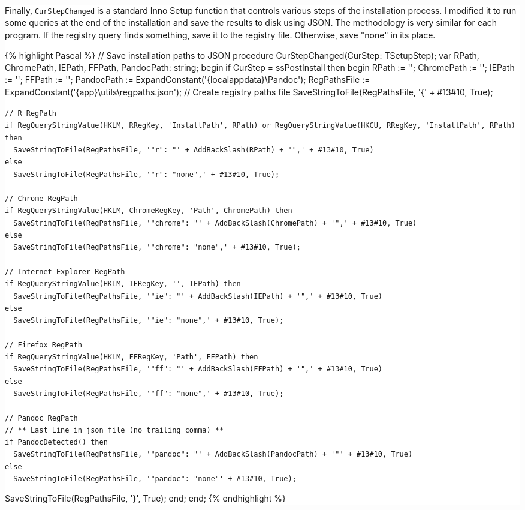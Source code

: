 Finally, `CurStepChanged` is a standard Inno Setup function that controls various steps of the installation process. I modified it to run some queries at the end of the installation and save the results to disk using JSON. The methodology is very similar for each program. If the registry query finds something, save it to the registry file. Otherwise, save "none" in its place.

{% highlight Pascal %}
// Save installation paths to JSON
procedure CurStepChanged(CurStep: TSetupStep);
var
  RPath, ChromePath, IEPath, FFPath, PandocPath: string;
begin
if CurStep = ssPostInstall then begin
    RPath := '';
    ChromePath := '';
    IEPath := '';
    FFPath := '';
		PandocPath := ExpandConstant('{localappdata}\Pandoc\');
    RegPathsFile := ExpandConstant('{app}\utils\regpaths.json');
    // Create registry paths file
    SaveStringToFile(RegPathsFile, '{' + #13#10, True);

    // R RegPath
    if RegQueryStringValue(HKLM, RRegKey, 'InstallPath', RPath) or RegQueryStringValue(HKCU, RRegKey, 'InstallPath', RPath) then
      SaveStringToFile(RegPathsFile, '"r": "' + AddBackSlash(RPath) + '",' + #13#10, True)
    else
      SaveStringToFile(RegPathsFile, '"r": "none",' + #13#10, True);

    // Chrome RegPath
    if RegQueryStringValue(HKLM, ChromeRegKey, 'Path', ChromePath) then
      SaveStringToFile(RegPathsFile, '"chrome": "' + AddBackSlash(ChromePath) + '",' + #13#10, True)
    else
      SaveStringToFile(RegPathsFile, '"chrome": "none",' + #13#10, True);

    // Internet Explorer RegPath
    if RegQueryStringValue(HKLM, IERegKey, '', IEPath) then
      SaveStringToFile(RegPathsFile, '"ie": "' + AddBackSlash(IEPath) + '",' + #13#10, True)
    else
      SaveStringToFile(RegPathsFile, '"ie": "none",' + #13#10, True);

    // Firefox RegPath
    if RegQueryStringValue(HKLM, FFRegKey, 'Path', FFPath) then
      SaveStringToFile(RegPathsFile, '"ff": "' + AddBackSlash(FFPath) + '",' + #13#10, True)
    else
      SaveStringToFile(RegPathsFile, '"ff": "none",' + #13#10, True);

    // Pandoc RegPath
    // ** Last Line in json file (no trailing comma) **
    if PandocDetected() then
      SaveStringToFile(RegPathsFile, '"pandoc": "' + AddBackSlash(PandocPath) + '"' + #13#10, True)
    else
      SaveStringToFile(RegPathsFile, '"pandoc": "none"' + #13#10, True);
  SaveStringToFile(RegPathsFile, '}', True);
  end;
end;
{% endhighlight %}
